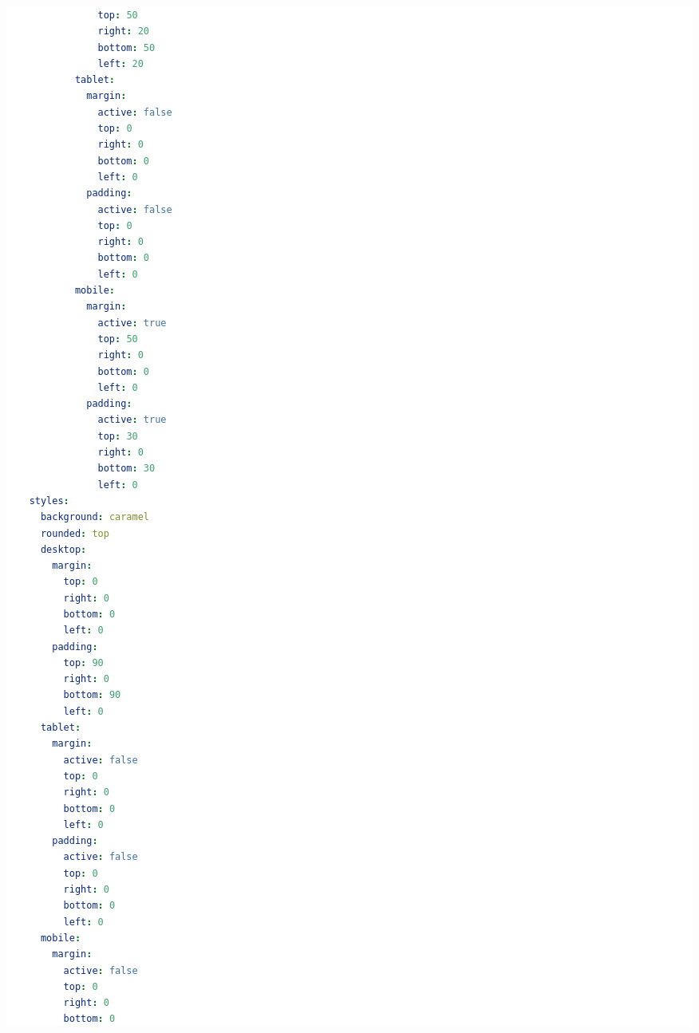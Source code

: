 ```yaml
                top: 50
                right: 20
                bottom: 50
                left: 20
            tablet:
              margin:
                active: false
                top: 0
                right: 0
                bottom: 0
                left: 0
              padding:
                active: false
                top: 0
                right: 0
                bottom: 0
                left: 0
            mobile:
              margin:
                active: true
                top: 50
                right: 0
                bottom: 0
                left: 0
              padding:
                active: true
                top: 30
                right: 0
                bottom: 30
                left: 0
    styles:
      background: caramel
      rounded: top
      desktop:
        margin:
          top: 0
          right: 0
          bottom: 0
          left: 0
        padding:
          top: 90
          right: 0
          bottom: 90
          left: 0
      tablet:
        margin:
          active: false
          top: 0
          right: 0
          bottom: 0
          left: 0
        padding:
          active: false
          top: 0
          right: 0
          bottom: 0
          left: 0
      mobile:
        margin:
          active: false
          top: 0
          right: 0
          bottom: 0
```